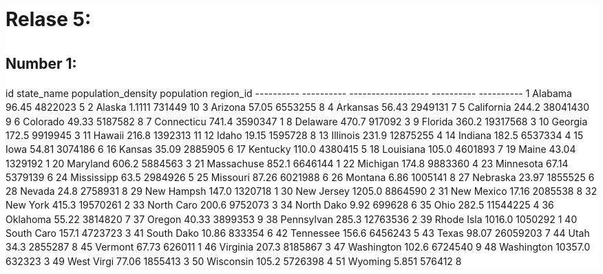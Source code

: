 <h1>Relase 5:</h1>

<h2>Number 1:</h2>
id          state_name  population_density  population  region_id
----------  ----------  ------------------  ----------  ----------
1           Alabama     96.45               4822023     5
2           Alaska      1.1111              731449      10
3           Arizona     57.05               6553255     8
4           Arkansas    56.43               2949131     7
5           California  244.2               38041430    9
6           Colorado    49.33               5187582     8
7           Connecticu  741.4               3590347     1
8           Delaware    470.7               917092      3
9           Florida     360.2               19317568    3
10          Georgia     172.5               9919945     3
11          Hawaii      216.8               1392313     11
12          Idaho       19.15               1595728     8
13          Illinois    231.9               12875255    4
14          Indiana     182.5               6537334     4
15          Iowa        54.81               3074186     6
16          Kansas      35.09               2885905     6
17          Kentucky    110.0               4380415     5
18          Louisiana   105.0               4601893     7
19          Maine       43.04               1329192     1
20          Maryland    606.2               5884563     3
21          Massachuse  852.1               6646144     1
22          Michigan    174.8               9883360     4
23          Minnesota   67.14               5379139     6
24          Mississipp  63.5                2984926     5
25          Missouri    87.26               6021988     6
26          Montana     6.86                1005141     8
27          Nebraska    23.97               1855525     6
28          Nevada      24.8                2758931     8
29          New Hampsh  147.0               1320718     1
30          New Jersey  1205.0              8864590     2
31          New Mexico  17.16               2085538     8
32          New York    415.3               19570261    2
33          North Caro  200.6               9752073     3
34          North Dako  9.92                699628      6
35          Ohio        282.5               11544225    4
36          Oklahoma    55.22               3814820     7
37          Oregon      40.33               3899353     9
38          Pennsylvan  285.3               12763536    2
39          Rhode Isla  1016.0              1050292     1
40          South Caro  157.1               4723723     3
41          South Dako  10.86               833354      6
42          Tennessee   156.6               6456243     5
43          Texas       98.07               26059203    7
44          Utah        34.3                2855287     8
45          Vermont     67.73               626011      1
46          Virginia    207.3               8185867     3
47          Washington  102.6               6724540     9
48          Washington  10357.0             632323      3
49          West Virgi  77.06               1855413     3
50          Wisconsin   105.2               5726398     4
51          Wyoming     5.851               576412      8
